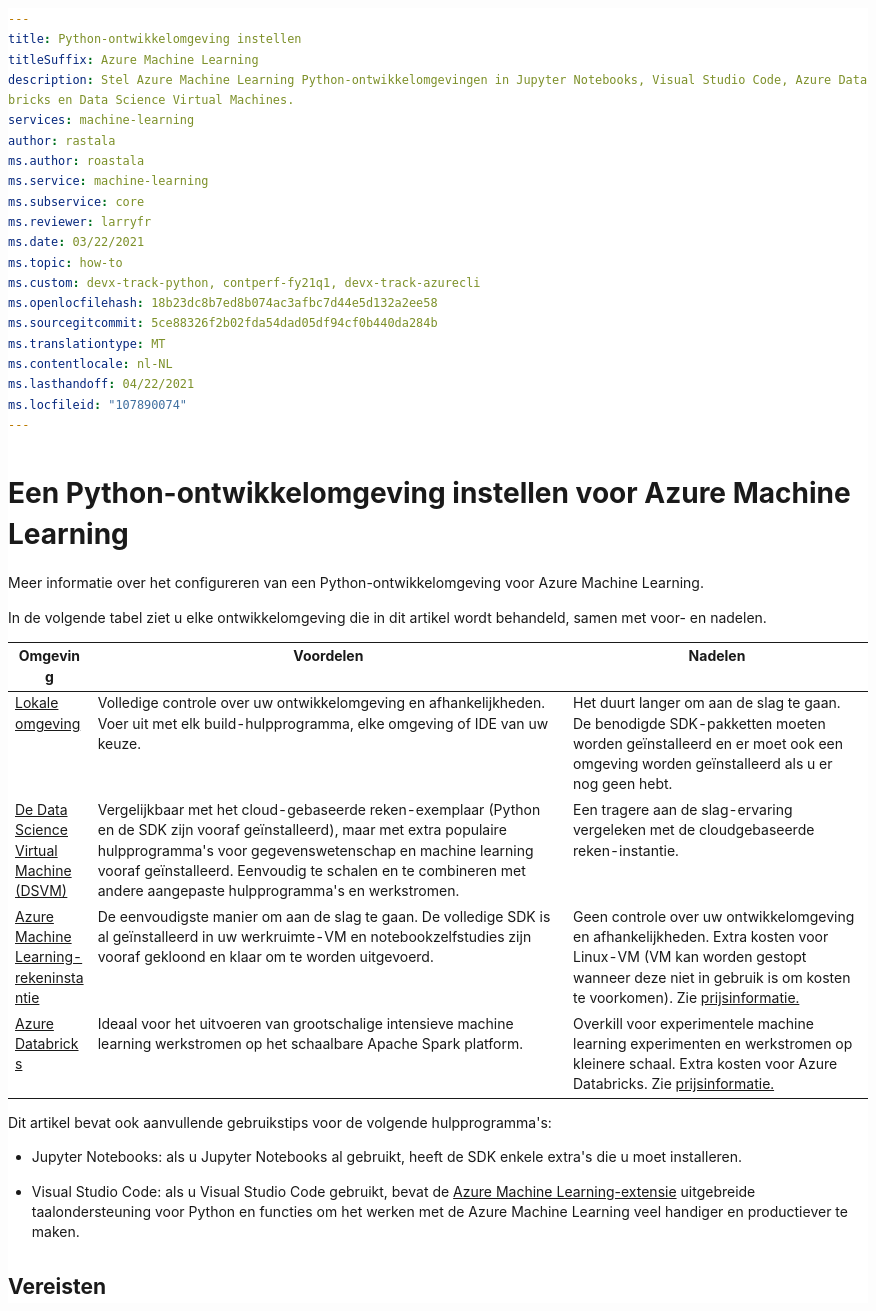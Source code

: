 ```yaml
---
title: Python-ontwikkelomgeving instellen
titleSuffix: Azure Machine Learning
description: Stel Azure Machine Learning Python-ontwikkelomgevingen in Jupyter Notebooks, Visual Studio Code, Azure Databricks en Data Science Virtual Machines.
services: machine-learning
author: rastala
ms.author: roastala
ms.service: machine-learning
ms.subservice: core
ms.reviewer: larryfr
ms.date: 03/22/2021
ms.topic: how-to
ms.custom: devx-track-python, contperf-fy21q1, devx-track-azurecli
ms.openlocfilehash: 18b23dc8b7ed8b074ac3afbc7d44e5d132a2ee58
ms.sourcegitcommit: 5ce88326f2b02fda54dad05df94cf0b440da284b
ms.translationtype: MT
ms.contentlocale: nl-NL
ms.lasthandoff: 04/22/2021
ms.locfileid: "107890074"
---
```

# <a name="set-up-a-python-development-environment-for-azure-machine-learning"></a>Een Python-ontwikkelomgeving instellen voor Azure Machine Learning

Meer informatie over het configureren van een Python-ontwikkelomgeving voor Azure Machine Learning.

In de volgende tabel ziet u elke ontwikkelomgeving die in dit artikel wordt behandeld, samen met voor- en nadelen.

| Omgeving | Voordelen | Nadelen |
| --- | --- | --- |
| [Lokale omgeving](#local) | Volledige controle over uw ontwikkelomgeving en afhankelijkheden. Voer uit met elk build-hulpprogramma, elke omgeving of IDE van uw keuze. | Het duurt langer om aan de slag te gaan. De benodigde SDK-pakketten moeten worden geïnstalleerd en er moet ook een omgeving worden geïnstalleerd als u er nog geen hebt. |
| [De Data Science Virtual Machine (DSVM)](#dsvm) | Vergelijkbaar met het cloud-gebaseerde reken-exemplaar (Python en de SDK zijn vooraf geïnstalleerd), maar met extra populaire hulpprogramma's voor gegevenswetenschap en machine learning vooraf geïnstalleerd. Eenvoudig te schalen en te combineren met andere aangepaste hulpprogramma's en werkstromen. | Een tragere aan de slag-ervaring vergeleken met de cloudgebaseerde reken-instantie. |
| [Azure Machine Learning-rekeninstantie](#compute-instance) | De eenvoudigste manier om aan de slag te gaan. De volledige SDK is al geïnstalleerd in uw werkruimte-VM en notebookzelfstudies zijn vooraf gekloond en klaar om te worden uitgevoerd. | Geen controle over uw ontwikkelomgeving en afhankelijkheden. Extra kosten voor Linux-VM (VM kan worden gestopt wanneer deze niet in gebruik is om kosten te voorkomen). Zie [prijsinformatie.](https://azure.microsoft.com/pricing/details/virtual-machines/linux/) |
| [Azure Databricks](how-to-configure-databricks-automl-environment.md) | Ideaal voor het uitvoeren van grootschalige intensieve machine learning werkstromen op het schaalbare Apache Spark platform. | Overkill voor experimentele machine learning experimenten en werkstromen op kleinere schaal. Extra kosten voor Azure Databricks. Zie [prijsinformatie.](https://azure.microsoft.com/pricing/details/databricks/) |

Dit artikel bevat ook aanvullende gebruikstips voor de volgende hulpprogramma's:

* Jupyter Notebooks: als u Jupyter Notebooks al gebruikt, heeft de SDK enkele extra's die u moet installeren.

* Visual Studio Code: als u Visual Studio Code gebruikt, bevat de [Azure Machine Learning-extensie](https://marketplace.visualstudio.com/items?itemName=ms-toolsai.vscode-ai) uitgebreide taalondersteuning voor Python en functies om het werken met de Azure Machine Learning veel handiger en productiever te maken.

## <a name="prerequisites"></a>Vereisten
